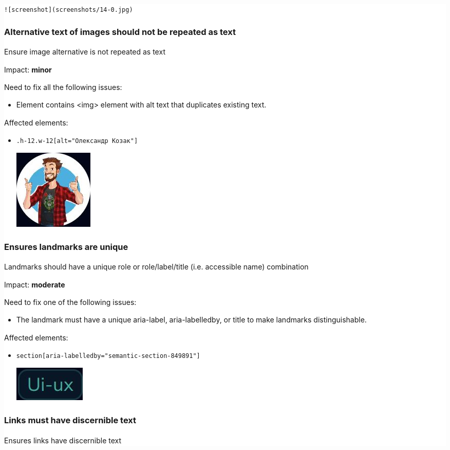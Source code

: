 	![screenshot](screenshots/14-0.jpg)

### Alternative text of images should not be repeated as text

Ensure image alternative is not repeated as text

Impact: **minor**

Need to fix all the following issues:

- Element contains &lt;img&gt; element with alt text that duplicates existing text.

Affected elements:

- `.h-12.w-12[alt="Олександр Козак"]`

	![screenshot](screenshots/15-0.jpg)

### Ensures landmarks are unique

Landmarks should have a unique role or role/label/title (i.e. accessible name) combination

Impact: **moderate**

Need to fix one of the following issues:

- The landmark must have a unique aria-label, aria-labelledby, or title to make landmarks distinguishable.

Affected elements:

- `section[aria-labelledby="semantic-section-849891"]`

	![screenshot](screenshots/16-0.jpg)

### Links must have discernible text

Ensures links have discernible text

